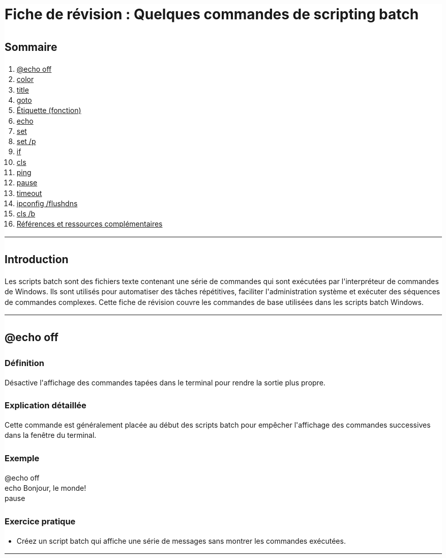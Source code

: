 # Fiche de révision : Quelques commandes de scripting batch
## Sommaire

1. [@echo off](#echo-off)
2. [color](#color)
3. [title](#title)
4. [goto](#goto)
5. [Étiquette (fonction)](#etiquette-fonction)
6. [echo](#echo)
7. [set](#set)
8. [set /p](#set-p)
9. [if](#if)
10. [cls](#cls)
11. [ping](#ping)
12. [pause](#pause)
13. [timeout](#timeout)
14. [ipconfig /flushdns](#ipconfig-flushdns)
15. [cls /b](#cls-b)
16. [Références et ressources complémentaires](#references-et-ressources-complementaires)

---

## Introduction

Les scripts batch sont des fichiers texte contenant une série de commandes qui sont exécutées par l'interpréteur de commandes de Windows. Ils sont utilisés pour automatiser des tâches répétitives, faciliter l'administration système et exécuter des séquences de commandes complexes. Cette fiche de révision couvre les commandes de base utilisées dans les scripts batch Windows.

---

## @echo off

### Définition
Désactive l'affichage des commandes tapées dans le terminal pour rendre la sortie plus propre.

### Explication détaillée
Cette commande est généralement placée au début des scripts batch pour empêcher l'affichage des commandes successives dans la fenêtre du terminal.

### Exemple
@echo off  
echo Bonjour, le monde!  
pause  

### Exercice pratique
- Créez un script batch qui affiche une série de messages sans montrer les commandes exécutées.

---
